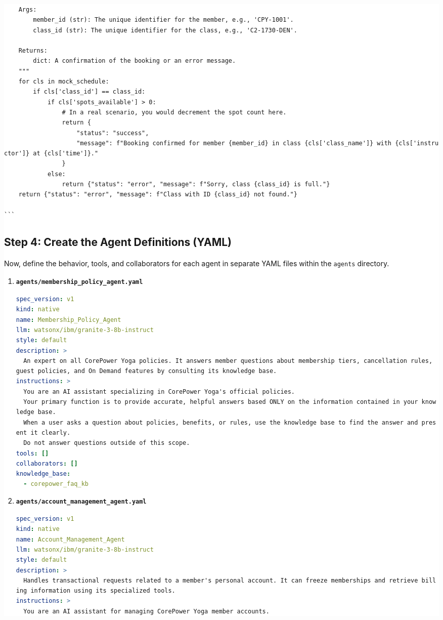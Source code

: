         Args:
            member_id (str): The unique identifier for the member, e.g., 'CPY-1001'.
            class_id (str): The unique identifier for the class, e.g., 'C2-1730-DEN'.

        Returns:
            dict: A confirmation of the booking or an error message.
        """
        for cls in mock_schedule:
            if cls['class_id'] == class_id:
                if cls['spots_available'] > 0:
                    # In a real scenario, you would decrement the spot count here.
                    return {
                        "status": "success",
                        "message": f"Booking confirmed for member {member_id} in class {cls['class_name']} with {cls['instructor']} at {cls['time']}."
                    }
                else:
                    return {"status": "error", "message": f"Sorry, class {class_id} is full."}
        return {"status": "error", "message": f"Class with ID {class_id} not found."}

    ```

## Step 4: Create the Agent Definitions (YAML)
Now, define the behavior, tools, and collaborators for each agent in separate YAML files within the `agents` directory.

1.  **`agents/membership_policy_agent.yaml`**
    ```yaml
    spec_version: v1
    kind: native
    name: Membership_Policy_Agent
    llm: watsonx/ibm/granite-3-8b-instruct
    style: default
    description: >
      An expert on all CorePower Yoga policies. It answers member questions about membership tiers, cancellation rules, guest policies, and On Demand features by consulting its knowledge base.
    instructions: >
      You are an AI assistant specializing in CorePower Yoga's official policies.
      Your primary function is to provide accurate, helpful answers based ONLY on the information contained in your knowledge base.
      When a user asks a question about policies, benefits, or rules, use the knowledge base to find the answer and present it clearly.
      Do not answer questions outside of this scope.
    tools: []
    collaborators: []
    knowledge_base:
      - corepower_faq_kb
    ```

2.  **`agents/account_management_agent.yaml`**
    ```yaml
    spec_version: v1
    kind: native
    name: Account_Management_Agent
    llm: watsonx/ibm/granite-3-8b-instruct
    style: default
    description: >
      Handles transactional requests related to a member's personal account. It can freeze memberships and retrieve billing information using its specialized tools.
    instructions: >
      You are an AI assistant for managing CorePower Yoga member accounts.